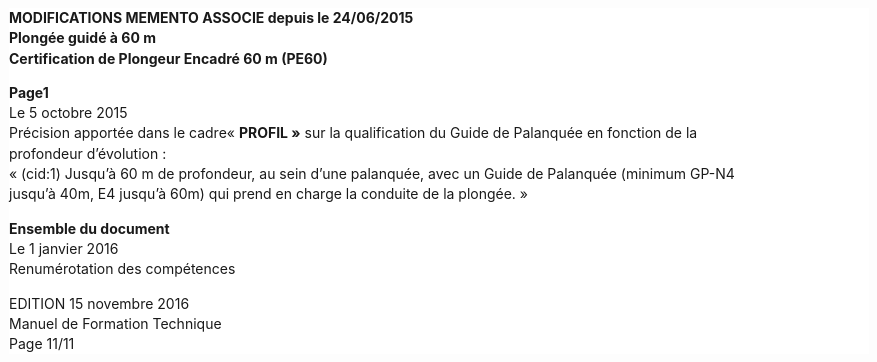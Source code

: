   
**MODIFICATIONS MEMENTO ASSOCIE depuis le 24/06/2015**  
**Plongée guidé à 60 m**  
**Certification de Plongeur Encadré 60 m (PE60)**  
  
**Page1**  
Le 5 octobre 2015  
Précision  apportée  dans  le  cadre« **PROFIL »**  sur  la  qualification  du  Guide  de  Palanquée  en  fonction  de  la  
profondeur d’évolution :  
« (cid:1)  Jusqu’à  60  m  de  profondeur,  au  sein  d’une  palanquée,  avec  un  Guide  de  Palanquée  (minimum  GP-N4  
jusqu’à 40m, E4 jusqu’à 60m) qui prend en charge la conduite de la plongée. »  
  
**Ensemble du document**  
Le 1 janvier 2016  
Renumérotation des compétences  
  
  
EDITION 15 novembre 2016  
Manuel de Formation Technique  
Page 11/11  
  

